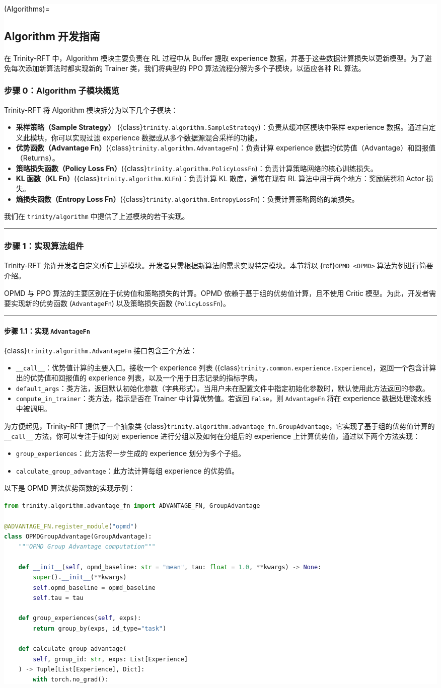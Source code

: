 (Algorithms)=
## Algorithm 开发指南

在 Trinity-RFT 中，Algorithm 模块主要负责在 RL 过程中从 Buffer 提取 experience 数据，并基于这些数据计算损失以更新模型。为了避免每次添加新算法时都实现新的 Trainer 类，我们将典型的 PPO 算法流程分解为多个子模块，以适应各种 RL 算法。

### 步骤 0：Algorithm 子模块概览

Trinity-RFT 将 Algorithm 模块拆分为以下几个子模块：

- **采样策略（Sample Strategy）** ({class}`trinity.algorithm.SampleStrategy`)：负责从缓冲区模块中采样 experience 数据。通过自定义此模块，你可以实现过滤 experience 数据或从多个数据源混合采样的功能。
- **优势函数（Advantage Fn）**({class}`trinity.algorithm.AdvantageFn`)：负责计算 experience 数据的优势值（Advantage）和回报值（Returns）。
- **策略损失函数（Policy Loss Fn）**({class}`trinity.algorithm.PolicyLossFn`)：负责计算策略网络的核心训练损失。
- **KL 函数（KL Fn）**({class}`trinity.algorithm.KLFn`)：负责计算 KL 散度，通常在现有 RL 算法中用于两个地方：奖励惩罚和 Actor 损失。
- **熵损失函数（Entropy Loss Fn）**({class}`trinity.algorithm.EntropyLossFn`)：负责计算策略网络的熵损失。

我们在 `trinity/algorithm` 中提供了上述模块的若干实现。

---

### 步骤 1：实现算法组件

Trinity-RFT 允许开发者自定义所有上述模块。开发者只需根据新算法的需求实现特定模块。本节将以 {ref}`OPMD <OPMD>` 算法为例进行简要介绍。

OPMD 与 PPO 算法的主要区别在于优势值和策略损失的计算。OPMD 依赖于基于组的优势值计算，且不使用 Critic 模型。为此，开发者需要实现新的优势函数 (`AdvantageFn`) 以及策略损失函数 (`PolicyLossFn`)。

---

#### 步骤 1.1：实现 `AdvantageFn`

{class}`trinity.algorithm.AdvantageFn` 接口包含三个方法：

- `__call__`：优势值计算的主要入口。接收一个 experience 列表 ({class}`trinity.common.experience.Experience`)，返回一个包含计算出的优势值和回报值的 experience 列表，以及一个用于日志记录的指标字典。
- `default_args`：类方法，返回默认初始化参数（字典形式）。当用户未在配置文件中指定初始化参数时，默认使用此方法返回的参数。
- `compute_in_trainer`：类方法，指示是否在 Trainer 中计算优势值。若返回 `False`，则 `AdvantageFn` 将在 experience 数据处理流水线中被调用。

为方便起见，Trinity-RFT 提供了一个抽象类 {class}`trinity.algorithm.advantage_fn.GroupAdvantage`，它实现了基于组的优势值计算的 `__call__` 方法，你可以专注于如何对 experience 进行分组以及如何在分组后的 experience 上计算优势值，通过以下两个方法实现：

- `group_experiences`：此方法将一步生成的 experience 划分为多个子组。

- `calculate_group_advantage`：此方法计算每组 experience 的优势值。

以下是 OPMD 算法优势函数的实现示例：

```python
from trinity.algorithm.advantage_fn import ADVANTAGE_FN, GroupAdvantage

@ADVANTAGE_FN.register_module("opmd")
class OPMDGroupAdvantage(GroupAdvantage):
    """OPMD Group Advantage computation"""

    def __init__(self, opmd_baseline: str = "mean", tau: float = 1.0, **kwargs) -> None:
        super().__init__(**kwargs)
        self.opmd_baseline = opmd_baseline
        self.tau = tau

    def group_experiences(self, exps):
        return group_by(exps, id_type="task")

    def calculate_group_advantage(
        self, group_id: str, exps: List[Experience]
    ) -> Tuple[List[Experience], Dict]:
        with torch.no_grad():
```